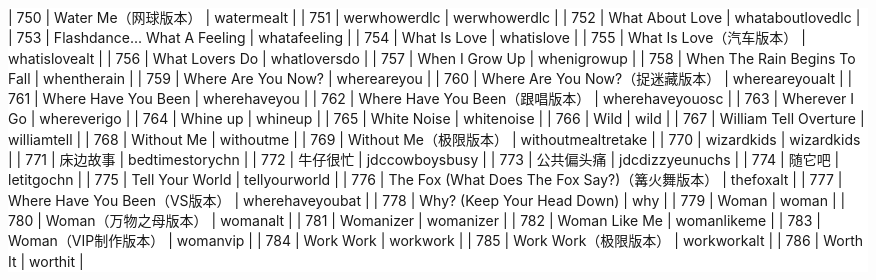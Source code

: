 | 750  | Water Me（网球版本）                      | watermealt               |
| 751  | werwhowerdlc                              | werwhowerdlc             |
| 752  | What About Love                           | whataboutlovedlc         |
| 753  | Flashdance... What A Feeling              | whatafeeling             |
| 754  | What Is Love                              | whatislove               |
| 755  | What Is Love（汽车版本）                  | whatislovealt            |
| 756  | What Lovers Do                            | whatloversdo             |
| 757  | When I Grow Up                            | whenigrowup              |
| 758  | When The Rain Begins To Fall              | whentherain              |
| 759  | Where Are You Now?                        | whereareyou              |
| 760  | Where Are You Now?（捉迷藏版本）          | whereareyoualt           |
| 761  | Where Have You Been                       | wherehaveyou             |
| 762  | Where Have You Been（跟唱版本）           | wherehaveyouosc          |
| 763  | Wherever I Go                             | whereverigo              |
| 764  | Whine up                                  | whineup                  |
| 765  | White Noise                               | whitenoise               |
| 766  | Wild                                      | wild                     |
| 767  | William Tell Overture                     | williamtell              |
| 768  | Without Me                                | withoutme                |
| 769  | Without Me（极限版本）                    | withoutmealtretake       |
| 770  | wizardkids                                | wizardkids               |
| 771  | 床边故事                                  | bedtimestorychn          |
| 772  | 牛仔很忙                                  | jdccowboysbusy           |
| 773  | 公共偏头痛                                | jdcdizzyeunuchs          |
| 774  | 随它吧                                    | letitgochn               |
| 775  | Tell Your World                           | tellyourworld            |
| 776  | The Fox (What Does The Fox Say?)（篝火舞版本） | thefoxalt        |
| 777  | Where Have You Been（VS版本）             | wherehaveyoubat          |
| 778  | Why? (Keep Your Head Down)                | why                      |
| 779  | Woman                                     | woman                    |
| 780  | Woman（万物之母版本）                     | womanalt                 |
| 781  | Womanizer                                 | womanizer                |
| 782  | Woman Like Me                             | womanlikeme              |
| 783  | Woman（VIP制作版本）                      | womanvip                 |
| 784  | Work Work                                 | workwork                 |
| 785  | Work Work（极限版本）                     | workworkalt              |
| 786  | Worth It                                  | worthit                  |